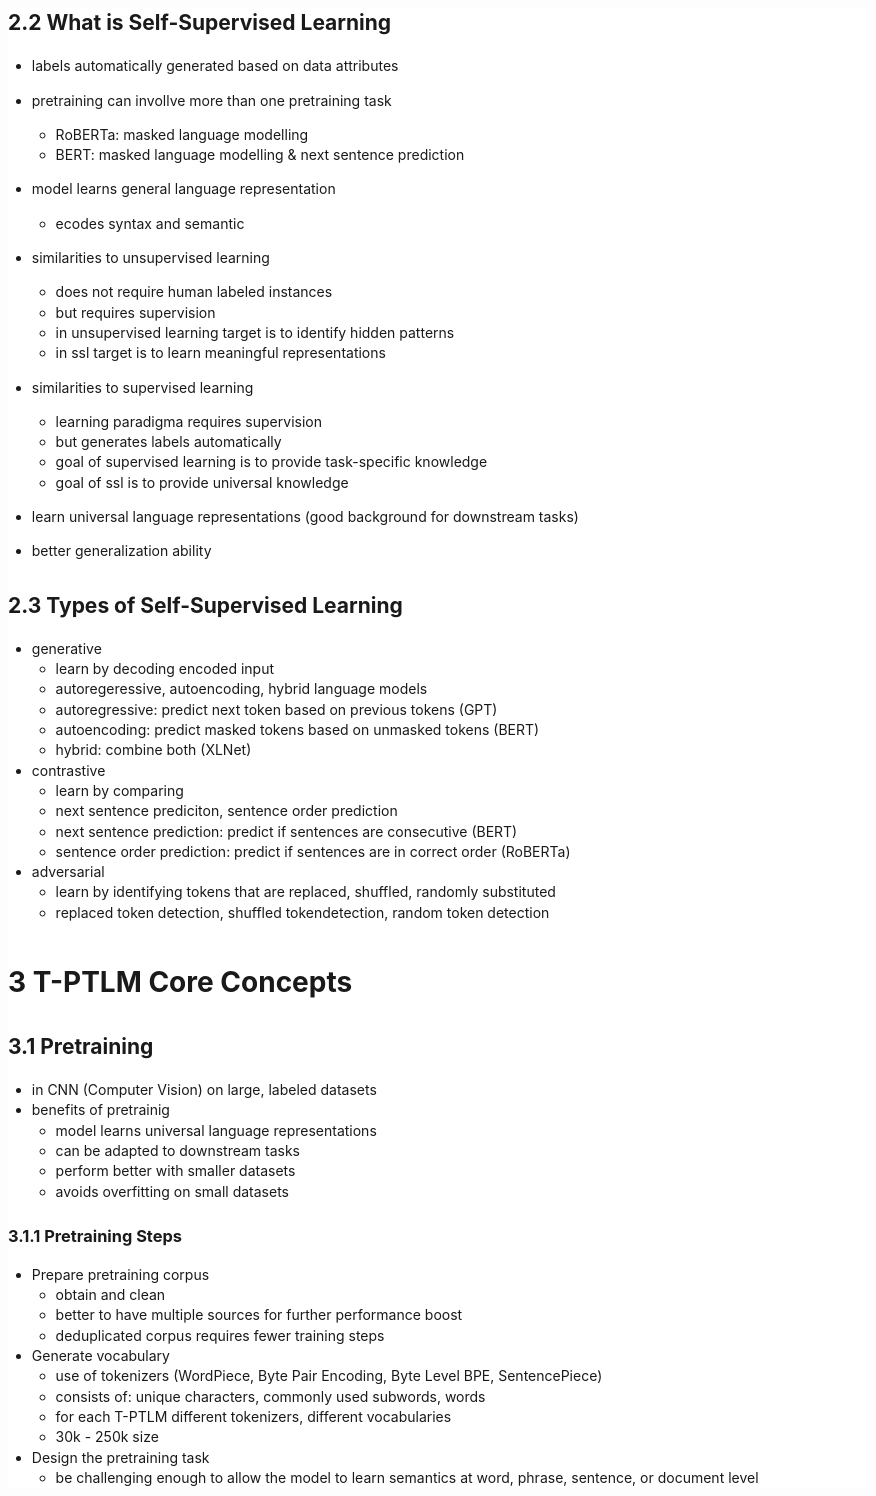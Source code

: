## 2.2 What is Self-Supervised Learning
- labels automatically generated based on data attributes
- pretraining can invollve more than one pretraining task
  - RoBERTa: masked language modelling
  - BERT: masked language modelling & next sentence prediction
- model learns general language representation
  - ecodes syntax and semantic
- similarities to unsupervised learning
  - does not require human labeled instances
  - but requires supervision
  - in unsupervised learning target is to identify hidden patterns
  - in ssl target is to learn meaningful representations
- similarities to supervised learning
  - learning paradigma requires supervision
  - but generates labels automatically
  - goal of supervised learning is to provide task-specific knowledge
  - goal of ssl is to provide universal knowledge

- learn universal language representations (good background for downstream tasks)
- better generalization ability

## 2.3 Types of Self-Supervised Learning
- generative
  - learn by decoding encoded input
  - autoregeressive, autoencoding, hybrid language models
  - autoregressive: predict next token based on previous tokens (GPT)
  - autoencoding: predict masked tokens based on unmasked tokens (BERT)
  - hybrid: combine both (XLNet)
- contrastive
  - learn by comparing
  - next sentence prediciton, sentence order prediction
  - next sentence prediction: predict if sentences are consecutive (BERT)
  - sentence order prediction: predict if sentences are in correct order (RoBERTa)
- adversarial
  - learn by identifying tokens that are replaced, shuffled, randomly substituted
  - replaced token detection, shuffled tokendetection, random token detection

# 3 T-PTLM Core Concepts
## 3.1 Pretraining
- in CNN (Computer Vision) on large, labeled datasets
- benefits of pretrainig
  - model learns universal language representations
  - can be adapted to downstream tasks
  - perform better with smaller datasets
  - avoids overfitting on small datasets

### 3.1.1 Pretraining Steps
- Prepare pretraining corpus
  - obtain and clean
  - better to have multiple sources for further performance boost
  - deduplicated corpus requires fewer training steps
- Generate vocabulary
  - use of tokenizers (WordPiece, Byte Pair Encoding, Byte Level BPE, SentencePiece)
  - consists of: unique characters, commonly used subwords, words
  - for each T-PTLM different tokenizers, different vocabularies
  - 30k - 250k size
- Design the pretraining task 
  - be challenging enough to allow the model to learn semantics at word, phrase, sentence, or document level